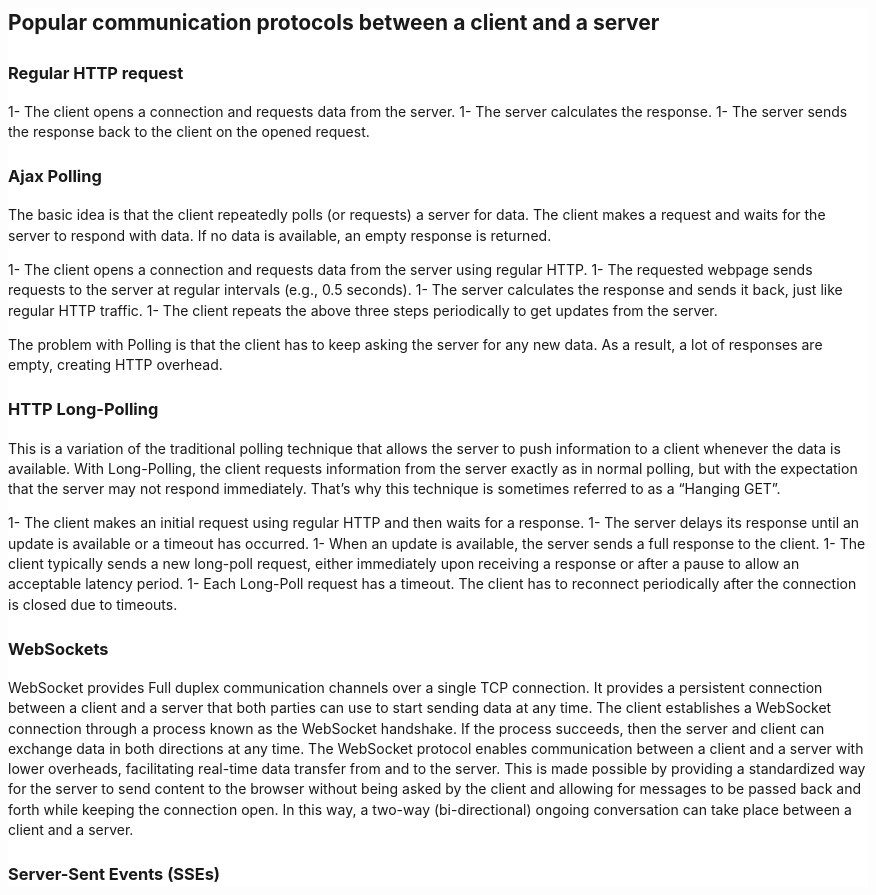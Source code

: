 ## Popular communication protocols between a client and a server

### Regular HTTP request

1- The client opens a connection and requests data from the server.
1- The server calculates the response.
1- The server sends the response back to the client on the opened request.

### Ajax Polling

The basic idea is that the client repeatedly polls (or requests) a server for data. The client makes a request and waits for the server to respond with data. If no data is available, an empty response is returned.

1- The client opens a connection and requests data from the server using regular HTTP.
1- The requested webpage sends requests to the server at regular intervals (e.g., 0.5 seconds).
1- The server calculates the response and sends it back, just like regular HTTP traffic.
1- The client repeats the above three steps periodically to get updates from the server.

The problem with Polling is that the client has to keep asking the server for any new data. As a result, a lot of responses are empty, creating HTTP overhead.

### HTTP Long-Polling

This is a variation of the traditional polling technique that allows the server to push information to a client whenever the data is available. With Long-Polling, the client requests information from the server exactly as in normal polling, but with the expectation that the server may not respond immediately. That’s why this technique is sometimes referred to as a “Hanging GET”.

1- The client makes an initial request using regular HTTP and then waits for a response.
1- The server delays its response until an update is available or a timeout has occurred.
1- When an update is available, the server sends a full response to the client.
1- The client typically sends a new long-poll request, either immediately upon receiving a response or after a pause to allow an acceptable latency period.
1- Each Long-Poll request has a timeout. The client has to reconnect periodically after the connection is closed due to timeouts.

### WebSockets

WebSocket provides Full duplex communication channels over a single TCP connection. It provides a persistent connection between a client and a server that both parties can use to start sending data at any time. The client establishes a WebSocket connection through a process known as the WebSocket handshake. If the process succeeds, then the server and client can exchange data in both directions at any time. The WebSocket protocol enables communication between a client and a server with lower overheads, facilitating real-time data transfer from and to the server. This is made possible by providing a standardized way for the server to send content to the browser without being asked by the client and allowing for messages to be passed back and forth while keeping the connection open. In this way, a two-way (bi-directional) ongoing conversation can take place between a client and a server.

### Server-Sent Events (SSEs)
